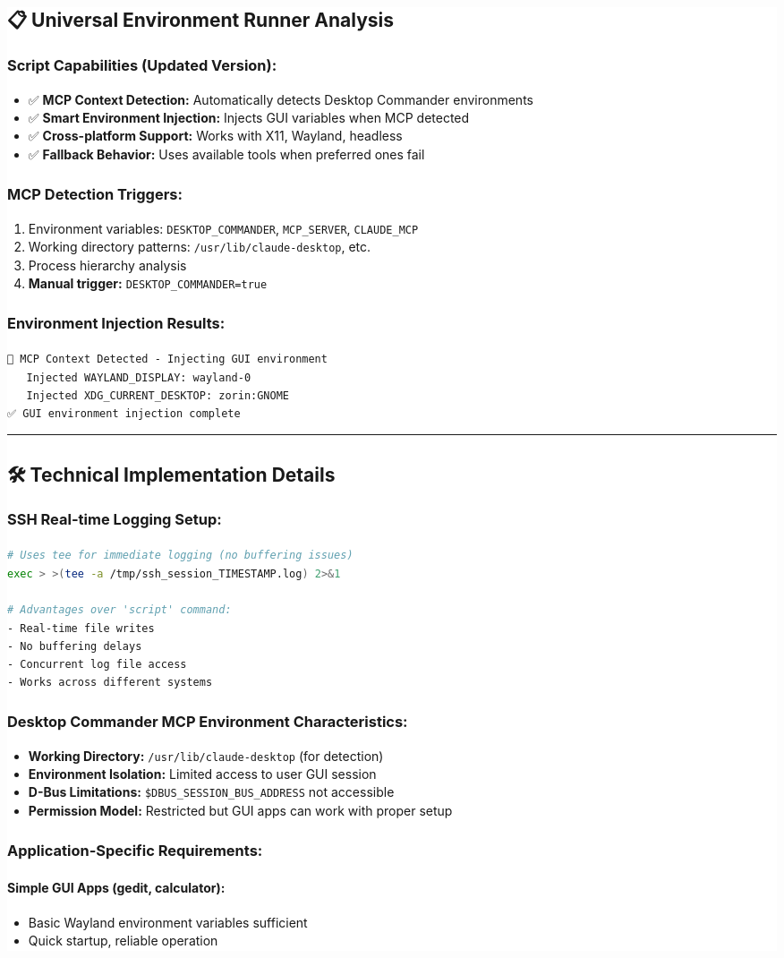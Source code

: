 
## 📋 **Universal Environment Runner Analysis**

### **Script Capabilities (Updated Version):**
- ✅ **MCP Context Detection:** Automatically detects Desktop Commander environments
- ✅ **Smart Environment Injection:** Injects GUI variables when MCP detected
- ✅ **Cross-platform Support:** Works with X11, Wayland, headless
- ✅ **Fallback Behavior:** Uses available tools when preferred ones fail

### **MCP Detection Triggers:**
1. Environment variables: `DESKTOP_COMMANDER`, `MCP_SERVER`, `CLAUDE_MCP`
2. Working directory patterns: `/usr/lib/claude-desktop`, etc.
3. Process hierarchy analysis
4. **Manual trigger:** `DESKTOP_COMMANDER=true`

### **Environment Injection Results:**
```
🔧 MCP Context Detected - Injecting GUI environment
   Injected WAYLAND_DISPLAY: wayland-0
   Injected XDG_CURRENT_DESKTOP: zorin:GNOME
✅ GUI environment injection complete
```

---

## 🛠️ **Technical Implementation Details**

### **SSH Real-time Logging Setup:**
```bash
# Uses tee for immediate logging (no buffering issues)
exec > >(tee -a /tmp/ssh_session_TIMESTAMP.log) 2>&1

# Advantages over 'script' command:
- Real-time file writes
- No buffering delays
- Concurrent log file access
- Works across different systems
```

### **Desktop Commander MCP Environment Characteristics:**
- **Working Directory:** `/usr/lib/claude-desktop` (for detection)
- **Environment Isolation:** Limited access to user GUI session
- **D-Bus Limitations:** `$DBUS_SESSION_BUS_ADDRESS` not accessible
- **Permission Model:** Restricted but GUI apps can work with proper setup

### **Application-Specific Requirements:**

#### **Simple GUI Apps (gedit, calculator):**
- Basic Wayland environment variables sufficient
- Quick startup, reliable operation
